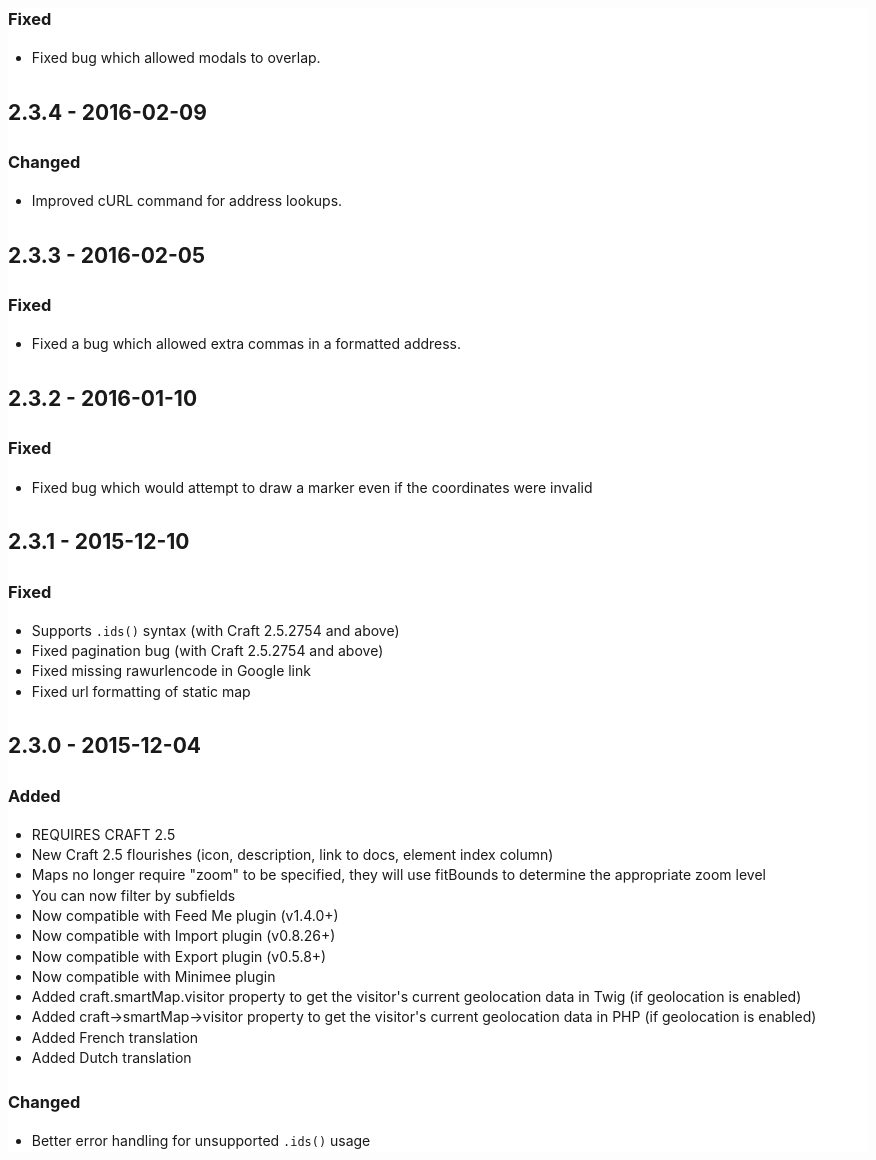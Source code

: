 ### Fixed
- Fixed bug which allowed modals to overlap.

## 2.3.4 - 2016-02-09

### Changed
- Improved cURL command for address lookups.

## 2.3.3 - 2016-02-05

### Fixed
- Fixed a bug which allowed extra commas in a formatted address.

## 2.3.2 - 2016-01-10

### Fixed
- Fixed bug which would attempt to draw a marker even if the coordinates were invalid

## 2.3.1 - 2015-12-10

### Fixed
- Supports `.ids()` syntax (with Craft 2.5.2754 and above)
- Fixed pagination bug (with Craft 2.5.2754 and above)
- Fixed missing rawurlencode in Google link
- Fixed url formatting of static map

## 2.3.0 - 2015-12-04

### Added
- REQUIRES CRAFT 2.5
- New Craft 2.5 flourishes (icon, description, link to docs, element index column)
- Maps no longer require "zoom" to be specified, they will use fitBounds to determine the appropriate zoom level
- You can now filter by subfields
- Now compatible with Feed Me plugin (v1.4.0+)
- Now compatible with Import plugin (v0.8.26+)
- Now compatible with Export plugin (v0.5.8+)
- Now compatible with Minimee plugin
- Added craft.smartMap.visitor property to get the visitor's current geolocation data in Twig (if geolocation is enabled)
- Added craft->smartMap->visitor property to get the visitor's current geolocation data in PHP (if geolocation is enabled)
- Added French translation
- Added Dutch translation
 
### Changed
- Better error handling for unsupported `.ids()` usage
 